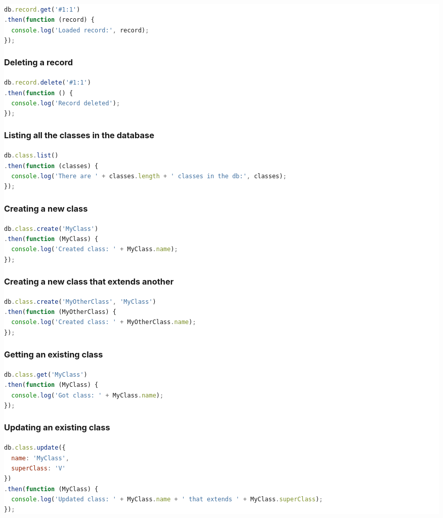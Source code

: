 ```js
db.record.get('#1:1')
.then(function (record) {
  console.log('Loaded record:', record);
});
```

### Deleting a record

```js
db.record.delete('#1:1')
.then(function () {
  console.log('Record deleted');
});
```

### Listing all the classes in the database

```js
db.class.list()
.then(function (classes) {
  console.log('There are ' + classes.length + ' classes in the db:', classes);
});
```

### Creating a new class

```js
db.class.create('MyClass')
.then(function (MyClass) {
  console.log('Created class: ' + MyClass.name);
});
```

### Creating a new class that extends another

```js
db.class.create('MyOtherClass', 'MyClass')
.then(function (MyOtherClass) {
  console.log('Created class: ' + MyOtherClass.name);
});
```

### Getting an existing class

```js
db.class.get('MyClass')
.then(function (MyClass) {
  console.log('Got class: ' + MyClass.name);
});
```

### Updating an existing class

```js
db.class.update({
  name: 'MyClass',
  superClass: 'V'
})
.then(function (MyClass) {
  console.log('Updated class: ' + MyClass.name + ' that extends ' + MyClass.superClass);
});
```

